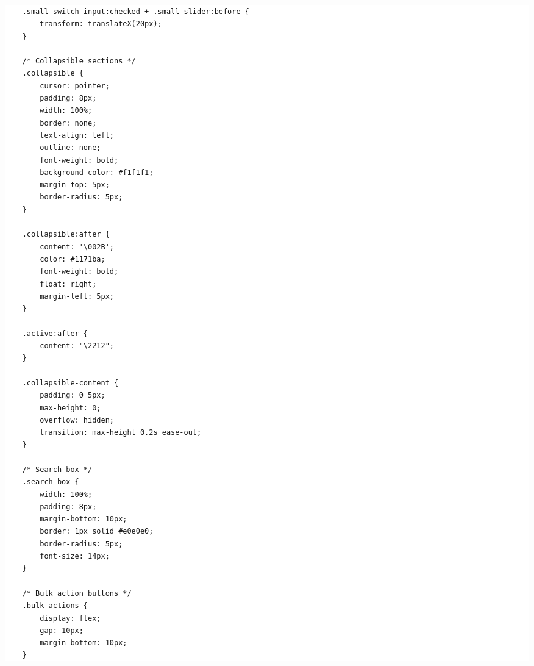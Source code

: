        .small-switch input:checked + .small-slider:before {
            transform: translateX(20px);
        }

        /* Collapsible sections */
        .collapsible {
            cursor: pointer;
            padding: 8px;
            width: 100%;
            border: none;
            text-align: left;
            outline: none;
            font-weight: bold;
            background-color: #f1f1f1;
            margin-top: 5px;
            border-radius: 5px;
        }

        .collapsible:after {
            content: '\002B';
            color: #1171ba;
            font-weight: bold;
            float: right;
            margin-left: 5px;
        }

        .active:after {
            content: "\2212";
        }

        .collapsible-content {
            padding: 0 5px;
            max-height: 0;
            overflow: hidden;
            transition: max-height 0.2s ease-out;
        }

        /* Search box */
        .search-box {
            width: 100%;
            padding: 8px;
            margin-bottom: 10px;
            border: 1px solid #e0e0e0;
            border-radius: 5px;
            font-size: 14px;
        }

        /* Bulk action buttons */
        .bulk-actions {
            display: flex;
            gap: 10px;
            margin-bottom: 10px;
        }
